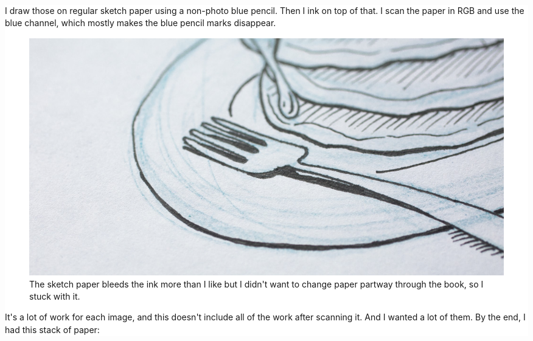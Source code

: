 I draw those on regular sketch paper using a non-photo blue pencil. Then I ink
on top of that. I scan the paper in RGB and use the blue channel, which mostly
makes the blue pencil marks disappear.

<figure>
  <img class="framed" src="/image/2020/04/blue.jpg">
  <figcaption>The sketch paper bleeds the ink more than I like but I didn't
  want to change paper partway through the book, so I stuck with it.</figcaption>
</figure>

It's a lot of work for each image, and this doesn't include all of the work
after scanning it. And I wanted a lot of them. By the end, I had this stack of
paper:

<figure>